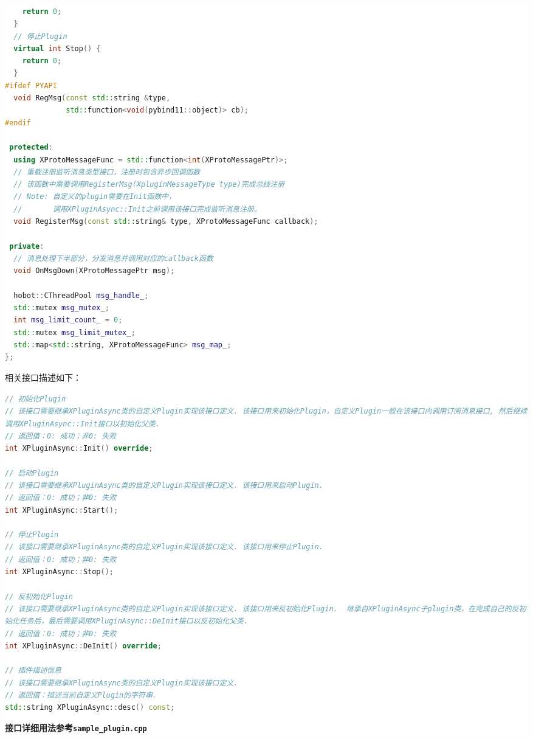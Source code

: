 ```c++
    return 0;
  }
  // 停止Plugin
  virtual int Stop() {
    return 0;
  }
#ifdef PYAPI
  void RegMsg(const std::string &type,
              std::function<void(pybind11::object)> cb);
#endif

 protected:
  using XProtoMessageFunc = std::function<int(XProtoMessagePtr)>;
  // 重载注册监听消息类型接口，注册时包含异步回调函数
  // 该函数中需要调用RegisterMsg(XpluginMessageType type)完成总线注册
  // Note: 自定义的plugin需要在Init函数中，
  //       调用XPluginAsync::Init之前调用该接口完成监听消息注册。
  void RegisterMsg(const std::string& type, XProtoMessageFunc callback);

 private:
  // 消息处理下半部分，分发消息并调用对应的callback函数
  void OnMsgDown(XProtoMessagePtr msg);

  hobot::CThreadPool msg_handle_;
  std::mutex msg_mutex_;
  int msg_limit_count_ = 0;
  std::mutex msg_limit_mutex_;
  std::map<std::string, XProtoMessageFunc> msg_map_;
};
```
相关接口描述如下：
```c++
// 初始化Plugin
// 该接口需要继承XPluginAsync类的自定义Plugin实现该接口定义. 该接口用来初始化Plugin，自定义Plugin一般在该接口内调用订阅消息接口, 然后继续调用XPluginAsync::Init接口以初始化父类.
// 返回值：0: 成功；非0: 失败
int XPluginAsync::Init() override;

// 启动Plugin
// 该接口需要继承XPluginAsync类的自定义Plugin实现该接口定义. 该接口用来启动Plugin. 
// 返回值：0: 成功；非0: 失败
int XPluginAsync::Start();

// 停止Plugin
// 该接口需要继承XPluginAsync类的自定义Plugin实现该接口定义. 该接口用来停止Plugin. 
// 返回值：0: 成功；非0: 失败
int XPluginAsync::Stop();

// 反初始化Plugin
// 该接口需要继承XPluginAsync类的自定义Plugin实现该接口定义. 该接口用来反初始化Plugin.  继承自XPluginAsync子plugin类，在完成自己的反初始化任务后，最后需要调用XPluginAsync::DeInit接口以反初始化父类.
// 返回值：0: 成功；非0: 失败
int XPluginAsync::DeInit() override;

// 插件描述信息
// 该接口需要继承XPluginAsync类的自定义Plugin实现该接口定义. 
// 返回值：描述当前自定义Plugin的字符串.
std::string XPluginAsync::desc() const;
```
**接口详细用法参考`sample_plugin.cpp`**
